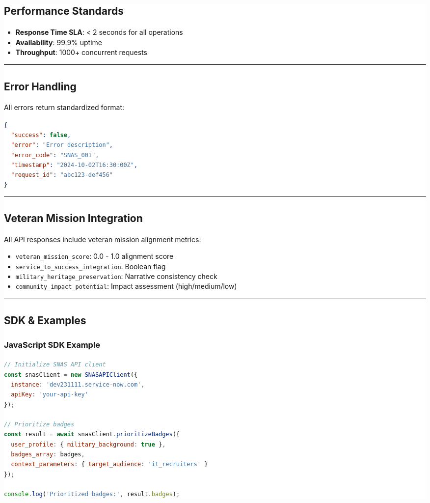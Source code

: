 
## Performance Standards

- **Response Time SLA**: < 2 seconds for all operations
- **Availability**: 99.9% uptime
- **Throughput**: 1000+ concurrent requests

---

## Error Handling

All errors return standardized format:

```json
{
  "success": false,
  "error": "Error description",
  "error_code": "SNAS_001",
  "timestamp": "2024-10-02T16:30:00Z",
  "request_id": "abc123-def456"
}
```

---

## Veteran Mission Integration

All API responses include veteran mission alignment metrics:

- `veteran_mission_score`: 0.0 - 1.0 alignment score
- `service_to_success_integration`: Boolean flag
- `military_heritage_preservation`: Narrative consistency check
- `community_impact_potential`: Impact assessment (high/medium/low)

---

## SDK & Examples

### JavaScript SDK Example

```javascript
// Initialize SNAS API client
const snasClient = new SNASAPIClient({
  instance: 'dev231111.service-now.com',
  apiKey: 'your-api-key'
});

// Prioritize badges
const result = await snasClient.prioritizeBadges({
  user_profile: { military_background: true },
  badges_array: badges,
  context_parameters: { target_audience: 'it_recruiters' }
});

console.log('Prioritized badges:', result.badges);
```
